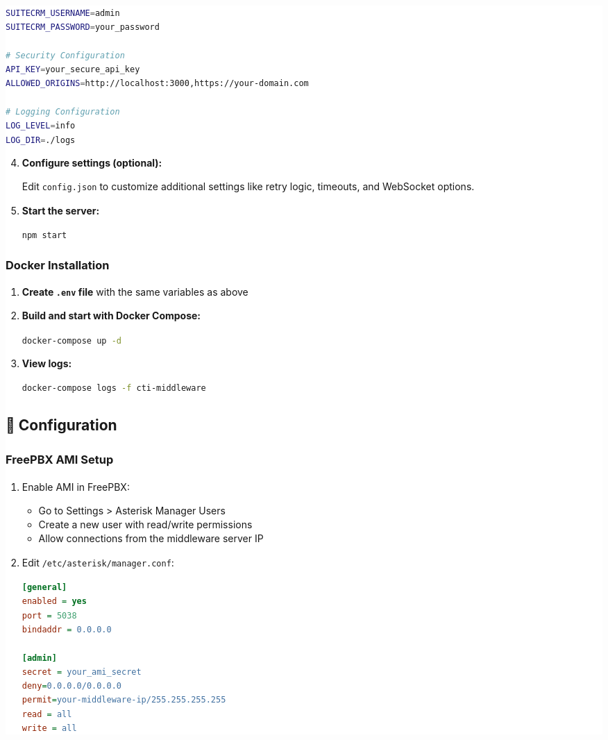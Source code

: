    ```bash
   SUITECRM_USERNAME=admin
   SUITECRM_PASSWORD=your_password

   # Security Configuration
   API_KEY=your_secure_api_key
   ALLOWED_ORIGINS=http://localhost:3000,https://your-domain.com

   # Logging Configuration
   LOG_LEVEL=info
   LOG_DIR=./logs
   ```

4. **Configure settings (optional):**
   
   Edit `config.json` to customize additional settings like retry logic, timeouts, and WebSocket options.

5. **Start the server:**
   ```bash
   npm start
   ```

### Docker Installation

1. **Create `.env` file** with the same variables as above

2. **Build and start with Docker Compose:**
   ```bash
   docker-compose up -d
   ```

3. **View logs:**
   ```bash
   docker-compose logs -f cti-middleware
   ```

## 🔧 Configuration

### FreePBX AMI Setup

1. Enable AMI in FreePBX:
   - Go to Settings > Asterisk Manager Users
   - Create a new user with read/write permissions
   - Allow connections from the middleware server IP

2. Edit `/etc/asterisk/manager.conf`:
   ```ini
   [general]
   enabled = yes
   port = 5038
   bindaddr = 0.0.0.0

   [admin]
   secret = your_ami_secret
   deny=0.0.0.0/0.0.0.0
   permit=your-middleware-ip/255.255.255.255
   read = all
   write = all
   ```
